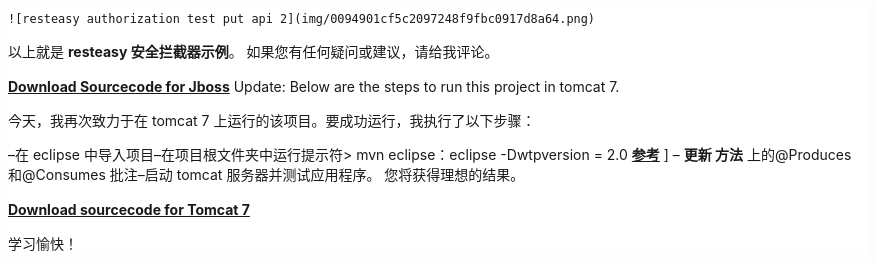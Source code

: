     ![resteasy authorization test put api 2](img/0094901cf5c2097248f9fbc0917d8a64.png)

以上就是 **resteasy 安全拦截器示例**。 如果您有任何疑问或建议，请给我评论。

[**Download Sourcecode for Jboss**](https://docs.google.com/file/d/0B7yo2HclmjI4Q09OVld2dnBaOEU/edit?usp=sharing "JAX-RS 2.0 RESTEasy 3.0.2.Final Security Tutorial")
Update: Below are the steps to run this project in tomcat 7.

今天，我再次致力于在 tomcat 7 上运行的该项目。要成功运行，我执行了以下步骤：

–在 eclipse
中导入项目–在项目根文件夹中运行提示符> mvn eclipse：eclipse -Dwtpversion = 2.0 **[参考](//howtodoinjava.com/maven/ "Maven Tutorials")** ]
– **更新 方法**
上的@Produces 和@Consumes 批注–启动 tomcat 服务器并测试应用程序。 您将获得理想的结果。

**[Download sourcecode for Tomcat 7](https://drive.google.com/file/d/0B7yo2HclmjI4LTNiX0d6MUNTb2M/edit?usp=sharing "JAX-RS 2.0 RESTEasy 3.0.2.Final security tutorial on tomcat 7")**

学习愉快！